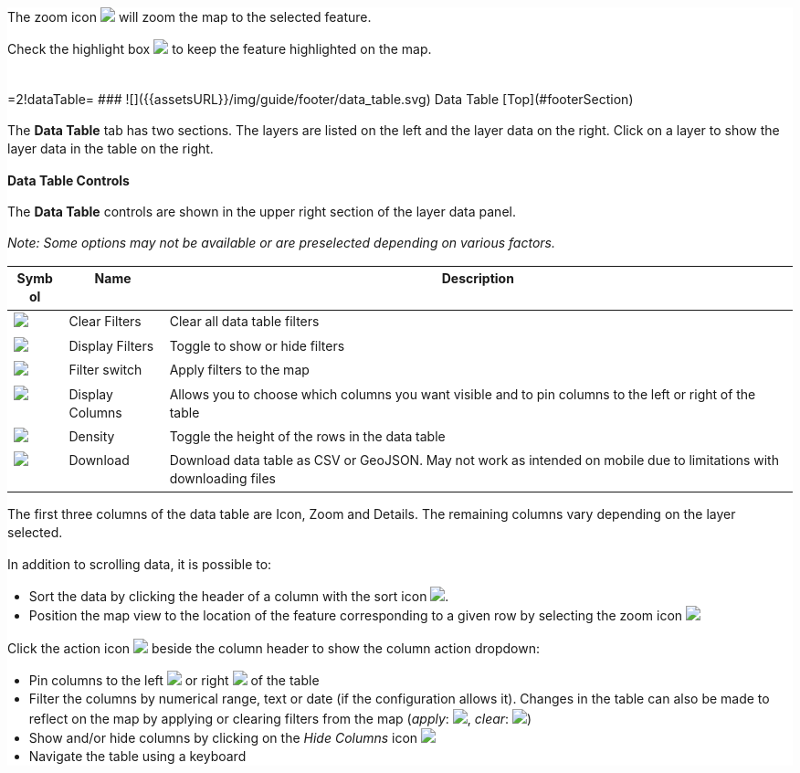 The zoom icon ![]({{assetsURL}}/img/guide/datatable/zoom.svg) will zoom the map to the selected feature.

Check the highlight box ![]({{assetsURL}}/img/guide/layers/check.png) to keep the feature highlighted on the map.

<br>
=2!dataTable=
<a id="dataTableSection"></a>
### ![]({{assetsURL}}/img/guide/footer/data_table.svg) Data Table [Top](#footerSection)

The **Data Table** tab has two sections. The layers are listed on the left and the layer data on the right. Click on a layer to show the layer data in the table on the right.

**Data Table Controls**

The **Data Table** controls are shown in the upper right section of the layer data panel.

_Note: Some options may not be available or are preselected depending on various factors._

| Symbol                                                        | Name            | Description                                                                                                                               |
| ------------------------------------------------------------- | --------------- | ----------------------------------------------------------------------------------------------------------------------------------------- |
| <img src="{{assetsURL}}/img/guide/datatable/filters_clear.svg" width="30"/> | Clear Filters | Clear all data table filters                                                                                                            |
| <img src="{{assetsURL}}/img/guide/datatable/filter_toggle.svg" width="30"/> | Display Filters | Toggle to show or hide filters                                                                                                            |
| <img src="{{assetsURL}}/img/guide/datatable/filter.png" width="30"/>        | Filter switch   | Apply filters to the map                                                                                                                  |
| <img src="{{assetsURL}}/img/guide/datatable/column_show.svg" width="30"/>   | Display Columns | Allows you to choose which columns you want visible and to pin columns to the left or right of the table                                  |
| <img src="{{assetsURL}}/img/guide/datatable/density.svg" width="30"/>       | Density         | Toggle the height of the rows in the data table                                                                                           |
| <img src="{{assetsURL}}/img/guide/datatable/export.svg" width="30"/>        | Download          | Download data table as CSV or GeoJSON. May not work as intended on mobile due to limitations with downloading files                         |

The first three columns of the data table are Icon, Zoom and Details. The remaining columns vary depending on the layer selected.

In addition to scrolling data, it is possible to:

- Sort the data by clicking the header of a column with the sort icon ![]({{assetsURL}}/img/guide/footer/swap_vert_FILL0_wght400_GRAD0_opsz24.svg).
- Position the map view to the location of the feature corresponding to a given row by selecting the zoom icon ![]({{assetsURL}}/img/guide/datatable/zoom.svg)

Click the action icon ![]({{assetsURL}}/img/guide/datatable/column_action.svg) beside the column header to show the column action dropdown:

- Pin columns to the left ![]({{assetsURL}}/img/guide/datatable/pin_left_25.svg) or right ![]({{assetsURL}}/img/guide/datatable/pin_right_25.svg) of the table
- Filter the columns by numerical range, text or date (if the configuration allows it). Changes in the table can also be made to reflect on the map by applying or clearing filters from the map (_apply_: ![]({{assetsURL}}/img/guide/datatable/filter_toggle_25.svg), _clear_: ![]({{assetsURL}}/img/guide/datatable/filter_clear_25.svg))
- Show and/or hide columns by clicking on the _Hide Columns_ icon ![]({{assetsURL}}/img/guide/datatable/column_hide_25.svg)
- Navigate the table using a keyboard
